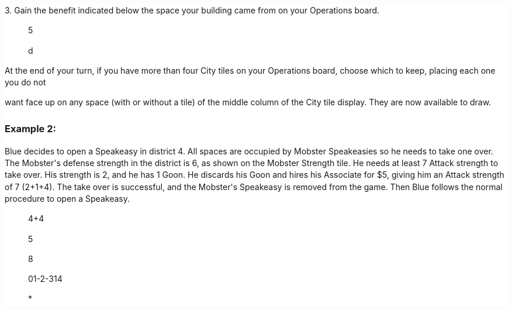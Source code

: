 3\. Gain the benefit indicated below the space your
building came from on your Operations board.


<figure>

5

d

</figure>


At the end of your
turn, if you have
more than four City
tiles on your
Operations board,
choose which to
keep, placing each
one you do not

want face up on any space (with or without a tile) of the
middle column of the City tile display. They are now
available to draw.


### Example 2:

Blue decides to open a Speakeasy in district 4. All
spaces are occupied by Mobster Speakeasies so he needs
to take one over. The Mobster's defense strength in the
district is 6, as shown on the Mobster Strength tile.
He needs at least 7 Attack strength to take over. His
strength is 2, and he has 1 Goon. He discards his Goon
and hires his Associate for $5, giving him an Attack
strength of 7 (2+1+4). The take over is successful, and
the Mobster's Speakeasy is removed from the game. Then
Blue follows the normal procedure to open a Speakeasy.


<figure>

4+4

5

8

01-2-314

</figure>


<figure>

\*

</figure>


